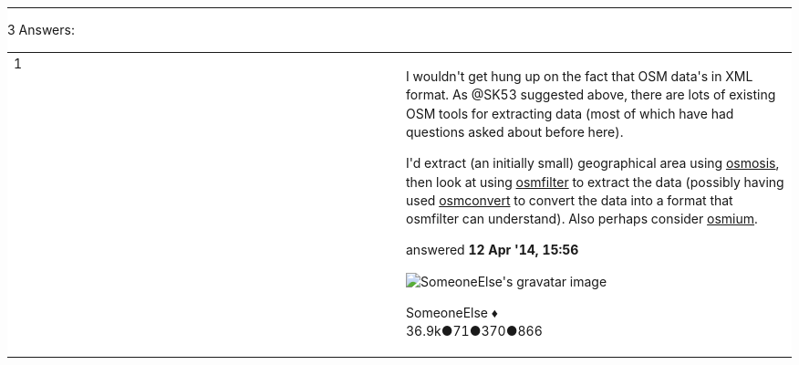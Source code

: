 &#10;</div>
</div></td>
</tr>
</tbody>
</table>

------------------------------------------------------------------------

<div class="tabBar">

<span id="sort-top"></span>

<div class="headQuestions">

3 Answers:

</div>

</div>

<span id="32323"></span>

<div id="answer-container-32323" class="answer accepted-answer">

<table style="width:100%;">
<colgroup>
<col style="width: 50%" />
<col style="width: 50%" />
</colgroup>
<tbody>
<tr>
<td style="width: 30px; vertical-align: top"><div class="vote-buttons">
<span id="post-32323-upvote" class="ajax-command post-vote up" rel="nofollow" title="I like this post (click again to cancel)"> </span>
<div id="post-32323-score" class="post-score" title="current number of votes">
1
</div>
<span id="post-32323-downvote" class="ajax-command post-vote down" rel="nofollow" title="I dont like this post (click again to cancel)"> </span> <span class="accept-answer on" rel="nofollow" title="say_hello_to_the_world has selected this answer as the correct answer"> </span>
</div></td>
<td><div class="item-right">
<div class="answer-body">
<p>I wouldn't get hung up on the fact that OSM data's in XML format. As <span>@SK53</span> suggested above, there are lots of existing OSM tools for extracting data (most of which have had questions asked about before here).<br />
</p>
<p>I'd extract (an initially small) geographical area using <a href="https://help.openstreetmap.org/search/?q=osmosis&amp;Submit=Search&amp;t=question">osmosis</a>, then look at using <a href="https://help.openstreetmap.org/search/?q=osmfilter&amp;Submit=Search&amp;t=question">osmfilter</a> to extract the data (possibly having used <a href="https://help.openstreetmap.org/search/?q=osmconvert&amp;Submit=Search&amp;t=question">osmconvert</a> to convert the data into a format that osmfilter can understand). Also perhaps consider <a href="https://help.openstreetmap.org/search/?q=osmium&amp;Submit=Search&amp;t=question">osmium</a>.</p>
</div>
<div class="answer-controls post-controls">
&#10;</div>
<div class="post-update-info-container">
<div class="post-update-info post-update-info-user">
<p>answered <strong>12 Apr '14, 15:56</strong></p>
<img src="https://secure.gravatar.com/avatar/0bf1aa22f7f5e045b0eb8beb79fe7907?s=32&amp;d=identicon&amp;r=g" class="gravatar" width="32" height="32" alt="SomeoneElse&#39;s gravatar image" />
<p><span>SomeoneElse ♦</span><br />
<span class="score" title="36866 reputation points"><span>36.9k</span></span><span title="71 badges"><span class="badge1">●</span><span class="badgecount">71</span></span><span title="370 badges"><span class="silver">●</span><span class="badgecount">370</span></span><span title="866 badges"><span class="bronze">●</span><span class="badgecount">866</span></span><br />